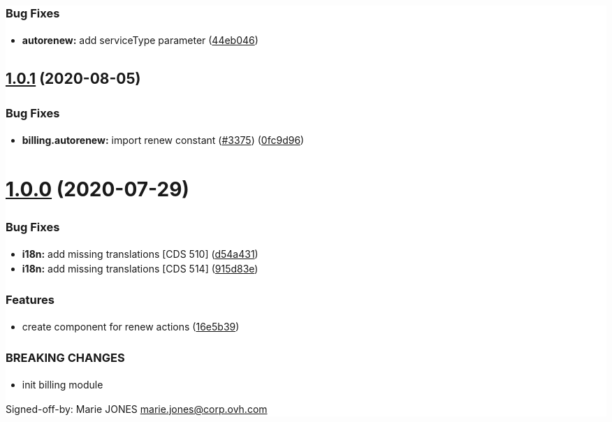 
### Bug Fixes

* **autorenew:** add serviceType parameter ([44eb046](https://github.com/ovh/manager/commit/44eb0468eaa010f89fc81d4ec0c26d169d7367d0))



## [1.0.1](https://github.com/ovh/manager/compare/@ovh-ux/manager-billing@1.0.0...@ovh-ux/manager-billing@1.0.1) (2020-08-05)


### Bug Fixes

* **billing.autorenew:** import renew constant ([#3375](https://github.com/ovh/manager/issues/3375)) ([0fc9d96](https://github.com/ovh/manager/commit/0fc9d96cd7a5d319912964be7633db10823f1515))



# [1.0.0](https://github.com/ovh/manager/compare/@ovh-ux/manager-billing@0.0.0...@ovh-ux/manager-billing@1.0.0) (2020-07-29)


### Bug Fixes

* **i18n:** add missing translations [CDS 510] ([d54a431](https://github.com/ovh/manager/commit/d54a43114aae07268130a376c089478b073a273f))
* **i18n:** add missing translations [CDS 514] ([915d83e](https://github.com/ovh/manager/commit/915d83e0b0b8b38347e3537e1161c7801c08b52a))


### Features

* create component for renew actions ([16e5b39](https://github.com/ovh/manager/commit/16e5b3925835afbc75ddba78680f9a87ac539dda))


### BREAKING CHANGES

* init billing module

Signed-off-by: Marie JONES <marie.jones@corp.ovh.com>



